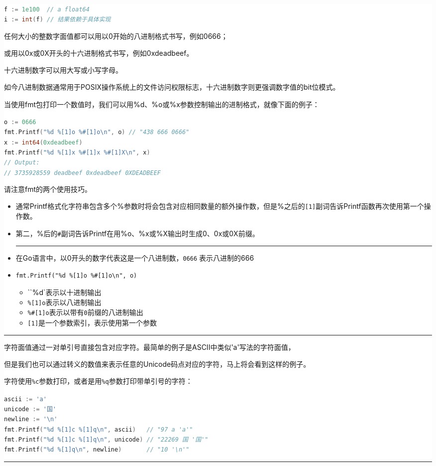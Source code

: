 ```go
f := 1e100  // a float64
i := int(f) // 结果依赖于具体实现
```

任何大小的整数字面值都可以用以0开始的八进制格式书写，例如0666；

或用以0x或0X开头的十六进制格式书写，例如0xdeadbeef。

十六进制数字可以用大写或小写字母。

如今八进制数据通常用于POSIX操作系统上的文件访问权限标志，十六进制数字则更强调数字值的bit位模式。

当使用fmt包打印一个数值时，我们可以用%d、%o或%x参数控制输出的进制格式，就像下面的例子：

```go
o := 0666
fmt.Printf("%d %[1]o %#[1]o\n", o) // "438 666 0666"
x := int64(0xdeadbeef)
fmt.Printf("%d %[1]x %#[1]x %#[1]X\n", x)
// Output:
// 3735928559 deadbeef 0xdeadbeef 0XDEADBEEF
```

请注意fmt的两个使用技巧。

- 通常Printf格式化字符串包含多个%参数时将会包含对应相同数量的额外操作数，但是%之后的`[1]`副词告诉Printf函数再次使用第一个操作数。

- 第二，%后的`#`副词告诉Printf在用%o、%x或%X输出时生成0、0x或0X前缀。

  ---

- 在Go语言中，以0开头的数字代表这是一个八进制数，`0666` 表示八进制的666

- `fmt.Printf("%d %[1]o %#[1]o\n", o)`

  - ``%d`表示以十进制输出
  - `%[1]o`表示以八进制输出
  - `%#[1]o`表示以带有`0`前缀的八进制输出
  - `[1]`是一个参数索引，表示使用第一个参数

----

字符面值通过一对单引号直接包含对应字符。最简单的例子是ASCII中类似'a'写法的字符面值，

但是我们也可以通过转义的数值来表示任意的Unicode码点对应的字符，马上将会看到这样的例子。

字符使用`%c`参数打印，或者是用`%q`参数打印带单引号的字符：

```go
ascii := 'a'
unicode := '国'
newline := '\n'
fmt.Printf("%d %[1]c %[1]q\n", ascii)   // "97 a 'a'"
fmt.Printf("%d %[1]c %[1]q\n", unicode) // "22269 国 '国'"
fmt.Printf("%d %[1]q\n", newline)       // "10 '\n'"
```


---
